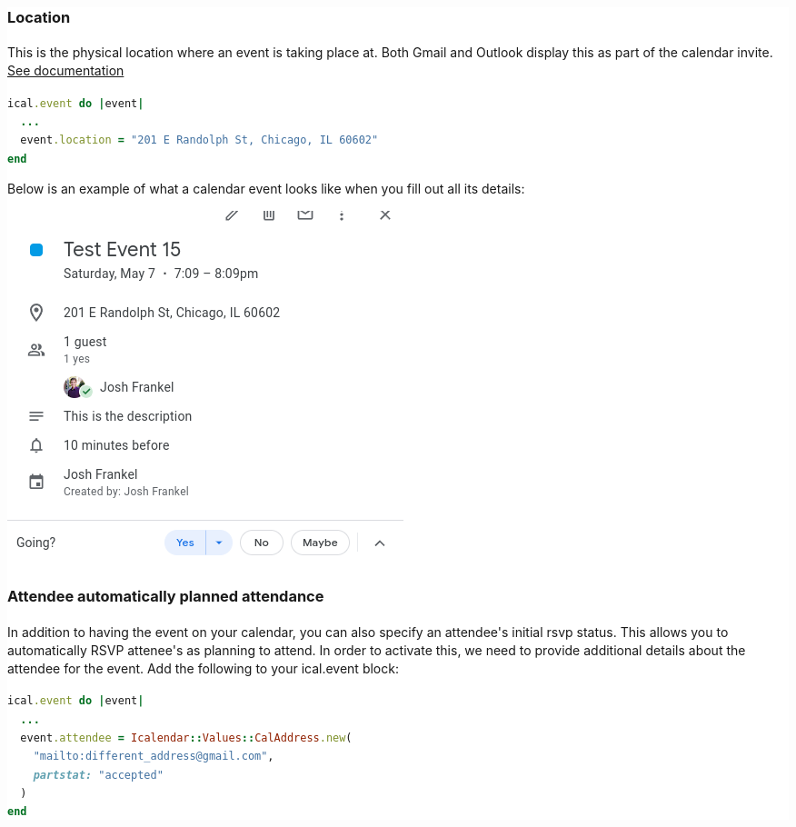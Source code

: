 ### Location

This is the physical location where an event is taking place at. Both Gmail and Outlook display this as part of the calendar invite. [See documentation](https://datatracker.ietf.org/doc/html/rfc5545#section-3.8.1.7)

```ruby
ical.event do |event|
  ...
  event.location = "201 E Randolph St, Chicago, IL 60602"
end
```

Below is an example of what a calendar event looks like when you fill out all its details:

![Example of event details](/img/2022/event-details.png)

### Attendee automatically planned attendance

In addition to having the event on your calendar, you can also specify an attendee's initial rsvp status. This allows you to automatically RSVP attenee's as planning to attend. In order to activate this, we need to provide additional details about the attendee for the event. Add the following to your ical.event block:

```ruby
ical.event do |event|
  ...
  event.attendee = Icalendar::Values::CalAddress.new(
    "mailto:different_address@gmail.com",
    partstat: "accepted"
  )
end
```

